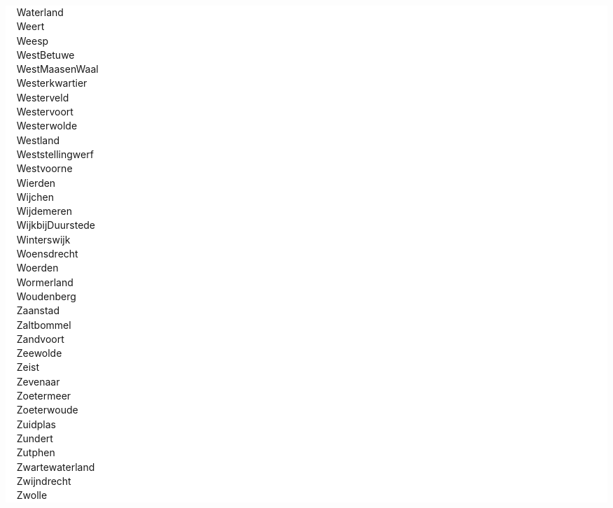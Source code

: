 &nbsp;&nbsp;&nbsp;&nbsp;Waterland<br>
&nbsp;&nbsp;&nbsp;&nbsp;Weert<br>
&nbsp;&nbsp;&nbsp;&nbsp;Weesp<br>
&nbsp;&nbsp;&nbsp;&nbsp;WestBetuwe<br>
&nbsp;&nbsp;&nbsp;&nbsp;WestMaasenWaal<br>
&nbsp;&nbsp;&nbsp;&nbsp;Westerkwartier<br>
&nbsp;&nbsp;&nbsp;&nbsp;Westerveld<br>
&nbsp;&nbsp;&nbsp;&nbsp;Westervoort<br>
&nbsp;&nbsp;&nbsp;&nbsp;Westerwolde<br>
&nbsp;&nbsp;&nbsp;&nbsp;Westland<br>
&nbsp;&nbsp;&nbsp;&nbsp;Weststellingwerf<br>
&nbsp;&nbsp;&nbsp;&nbsp;Westvoorne<br>
&nbsp;&nbsp;&nbsp;&nbsp;Wierden<br>
&nbsp;&nbsp;&nbsp;&nbsp;Wijchen<br>
&nbsp;&nbsp;&nbsp;&nbsp;Wijdemeren<br>
&nbsp;&nbsp;&nbsp;&nbsp;WijkbijDuurstede<br>
&nbsp;&nbsp;&nbsp;&nbsp;Winterswijk<br>
&nbsp;&nbsp;&nbsp;&nbsp;Woensdrecht<br>
&nbsp;&nbsp;&nbsp;&nbsp;Woerden<br>
&nbsp;&nbsp;&nbsp;&nbsp;Wormerland<br>
&nbsp;&nbsp;&nbsp;&nbsp;Woudenberg<br>
&nbsp;&nbsp;&nbsp;&nbsp;Zaanstad<br>
&nbsp;&nbsp;&nbsp;&nbsp;Zaltbommel<br>
&nbsp;&nbsp;&nbsp;&nbsp;Zandvoort<br>
&nbsp;&nbsp;&nbsp;&nbsp;Zeewolde<br>
&nbsp;&nbsp;&nbsp;&nbsp;Zeist<br>
&nbsp;&nbsp;&nbsp;&nbsp;Zevenaar<br>
&nbsp;&nbsp;&nbsp;&nbsp;Zoetermeer<br>
&nbsp;&nbsp;&nbsp;&nbsp;Zoeterwoude<br>
&nbsp;&nbsp;&nbsp;&nbsp;Zuidplas<br>
&nbsp;&nbsp;&nbsp;&nbsp;Zundert<br>
&nbsp;&nbsp;&nbsp;&nbsp;Zutphen<br>
&nbsp;&nbsp;&nbsp;&nbsp;Zwartewaterland<br>
&nbsp;&nbsp;&nbsp;&nbsp;Zwijndrecht<br>
&nbsp;&nbsp;&nbsp;&nbsp;Zwolle<br>
